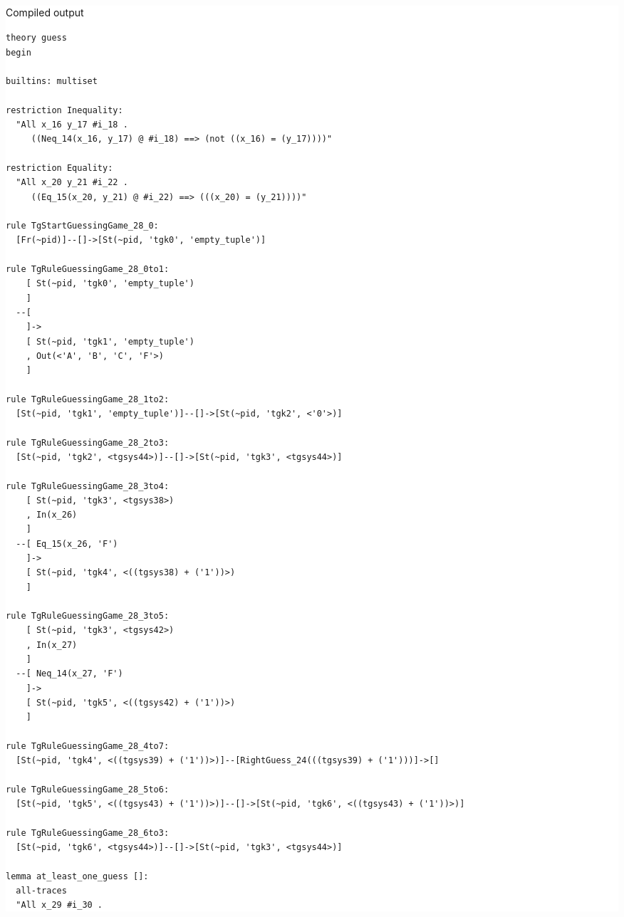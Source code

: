 Compiled output

```
theory guess
begin

builtins: multiset

restriction Inequality:
  "All x_16 y_17 #i_18 .
     ((Neq_14(x_16, y_17) @ #i_18) ==> (not ((x_16) = (y_17))))"

restriction Equality:
  "All x_20 y_21 #i_22 .
     ((Eq_15(x_20, y_21) @ #i_22) ==> (((x_20) = (y_21))))"

rule TgStartGuessingGame_28_0:
  [Fr(~pid)]--[]->[St(~pid, 'tgk0', 'empty_tuple')]

rule TgRuleGuessingGame_28_0to1:
    [ St(~pid, 'tgk0', 'empty_tuple')
    ]
  --[ 
    ]->
    [ St(~pid, 'tgk1', 'empty_tuple')
    , Out(<'A', 'B', 'C', 'F'>)
    ]

rule TgRuleGuessingGame_28_1to2:
  [St(~pid, 'tgk1', 'empty_tuple')]--[]->[St(~pid, 'tgk2', <'0'>)]

rule TgRuleGuessingGame_28_2to3:
  [St(~pid, 'tgk2', <tgsys44>)]--[]->[St(~pid, 'tgk3', <tgsys44>)]

rule TgRuleGuessingGame_28_3to4:
    [ St(~pid, 'tgk3', <tgsys38>)
    , In(x_26)
    ]
  --[ Eq_15(x_26, 'F')
    ]->
    [ St(~pid, 'tgk4', <((tgsys38) + ('1'))>)
    ]

rule TgRuleGuessingGame_28_3to5:
    [ St(~pid, 'tgk3', <tgsys42>)
    , In(x_27)
    ]
  --[ Neq_14(x_27, 'F')
    ]->
    [ St(~pid, 'tgk5', <((tgsys42) + ('1'))>)
    ]

rule TgRuleGuessingGame_28_4to7:
  [St(~pid, 'tgk4', <((tgsys39) + ('1'))>)]--[RightGuess_24(((tgsys39) + ('1')))]->[]

rule TgRuleGuessingGame_28_5to6:
  [St(~pid, 'tgk5', <((tgsys43) + ('1'))>)]--[]->[St(~pid, 'tgk6', <((tgsys43) + ('1'))>)]

rule TgRuleGuessingGame_28_6to3:
  [St(~pid, 'tgk6', <tgsys44>)]--[]->[St(~pid, 'tgk3', <tgsys44>)]

lemma at_least_one_guess []:
  all-traces
  "All x_29 #i_30 .
```